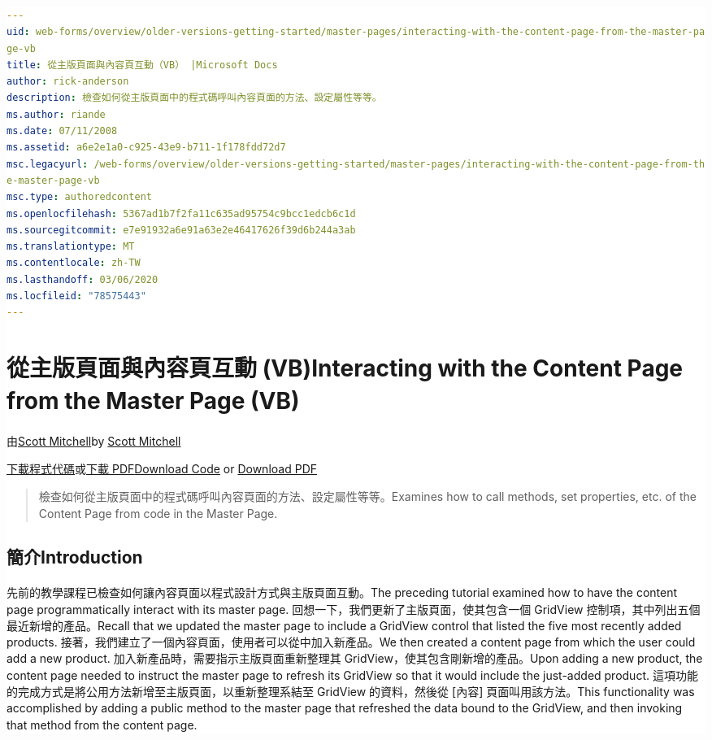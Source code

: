 ```yaml
---
uid: web-forms/overview/older-versions-getting-started/master-pages/interacting-with-the-content-page-from-the-master-page-vb
title: 從主版頁面與內容頁互動（VB） |Microsoft Docs
author: rick-anderson
description: 檢查如何從主版頁面中的程式碼呼叫內容頁面的方法、設定屬性等等。
ms.author: riande
ms.date: 07/11/2008
ms.assetid: a6e2e1a0-c925-43e9-b711-1f178fdd72d7
msc.legacyurl: /web-forms/overview/older-versions-getting-started/master-pages/interacting-with-the-content-page-from-the-master-page-vb
msc.type: authoredcontent
ms.openlocfilehash: 5367ad1b7f2fa11c635ad95754c9bcc1edcb6c1d
ms.sourcegitcommit: e7e91932a6e91a63e2e46417626f39d6b244a3ab
ms.translationtype: MT
ms.contentlocale: zh-TW
ms.lasthandoff: 03/06/2020
ms.locfileid: "78575443"
---
```

# <a name="interacting-with-the-content-page-from-the-master-page-vb"></a><span data-ttu-id="be265-103">從主版頁面與內容頁互動 (VB)</span><span class="sxs-lookup"><span data-stu-id="be265-103">Interacting with the Content Page from the Master Page (VB)</span></span>

<span data-ttu-id="be265-104">由[Scott Mitchell](https://twitter.com/ScottOnWriting)</span><span class="sxs-lookup"><span data-stu-id="be265-104">by [Scott Mitchell](https://twitter.com/ScottOnWriting)</span></span>

<span data-ttu-id="be265-105">[下載程式代碼](https://download.microsoft.com/download/1/8/4/184e24fa-fcc8-47fa-ac99-4b6a52d41e97/ASPNET_MasterPages_Tutorial_07_VB.zip)或[下載 PDF](https://download.microsoft.com/download/e/b/4/eb4abb10-c416-4ba4-9899-32577715b1bd/ASPNET_MasterPages_Tutorial_07_VB.pdf)</span><span class="sxs-lookup"><span data-stu-id="be265-105">[Download Code](https://download.microsoft.com/download/1/8/4/184e24fa-fcc8-47fa-ac99-4b6a52d41e97/ASPNET_MasterPages_Tutorial_07_VB.zip) or [Download PDF](https://download.microsoft.com/download/e/b/4/eb4abb10-c416-4ba4-9899-32577715b1bd/ASPNET_MasterPages_Tutorial_07_VB.pdf)</span></span>

> <span data-ttu-id="be265-106">檢查如何從主版頁面中的程式碼呼叫內容頁面的方法、設定屬性等等。</span><span class="sxs-lookup"><span data-stu-id="be265-106">Examines how to call methods, set properties, etc. of the Content Page from code in the Master Page.</span></span>

## <a name="introduction"></a><span data-ttu-id="be265-107">簡介</span><span class="sxs-lookup"><span data-stu-id="be265-107">Introduction</span></span>

<span data-ttu-id="be265-108">先前的教學課程已檢查如何讓內容頁面以程式設計方式與主版頁面互動。</span><span class="sxs-lookup"><span data-stu-id="be265-108">The preceding tutorial examined how to have the content page programmatically interact with its master page.</span></span> <span data-ttu-id="be265-109">回想一下，我們更新了主版頁面，使其包含一個 GridView 控制項，其中列出五個最近新增的產品。</span><span class="sxs-lookup"><span data-stu-id="be265-109">Recall that we updated the master page to include a GridView control that listed the five most recently added products.</span></span> <span data-ttu-id="be265-110">接著，我們建立了一個內容頁面，使用者可以從中加入新產品。</span><span class="sxs-lookup"><span data-stu-id="be265-110">We then created a content page from which the user could add a new product.</span></span> <span data-ttu-id="be265-111">加入新產品時，需要指示主版頁面重新整理其 GridView，使其包含剛新增的產品。</span><span class="sxs-lookup"><span data-stu-id="be265-111">Upon adding a new product, the content page needed to instruct the master page to refresh its GridView so that it would include the just-added product.</span></span> <span data-ttu-id="be265-112">這項功能的完成方式是將公用方法新增至主版頁面，以重新整理系結至 GridView 的資料，然後從 [內容] 頁面叫用該方法。</span><span class="sxs-lookup"><span data-stu-id="be265-112">This functionality was accomplished by adding a public method to the master page that refreshed the data bound to the GridView, and then invoking that method from the content page.</span></span>
